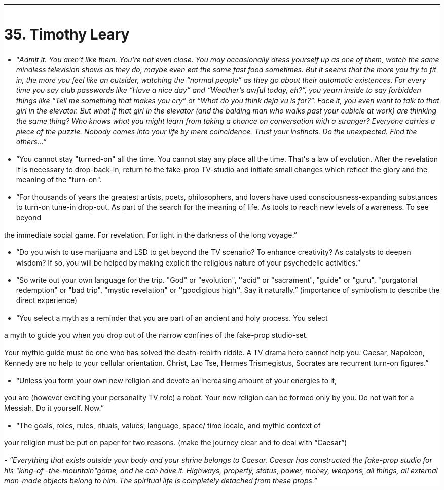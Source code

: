   

---

# 35. Timothy Leary

- “_Admit it. You aren’t like them. You’re not even close. You may occasionally dress yourself up as one of them, watch the same mindless television shows as they do, maybe even eat the same fast food sometimes. But it seems that the more you try to fit in, the more you feel like an outsider, watching the “normal people” as they go about their automatic existences. For every time you say club passwords like “Have a nice day” and “Weather’s awful today, eh?”, you yearn inside to say forbidden things like “Tell me something that makes you cry” or “What do you think deja vu is for?”. Face it, you even want to talk to that girl in the elevator. But what if that girl in the elevator (and the balding man who walks past your cubicle at work) are thinking the same thing? Who knows what you might learn from taking a chance on conversation with a stranger? Everyone carries a piece of the puzzle. Nobody comes into your life by mere coincidence. Trust your instincts. Do the unexpected. Find the others…”_

- “You cannot stay "turned-on" all the time. You cannot stay any place all the time. That's a law of evolution. After the revelation it is necessary to drop-back-in, return to the fake-prop TV-studio and initiate small changes which reflect the glory and the meaning of the "turn-on".

- “For thousands of years the greatest artists, poets, philosophers, and lovers have used consciousness-expanding substances to turn-on tune-in drop-out. As part of the search for the meaning of life. As tools to reach new levels of awareness. To see beyond

the immediate social game. For revelation. For light in the darkness of the long voyage.”

- “Do you wish to use marijuana and LSD to get beyond the TV scenario? To enhance creativity? As catalysts to deepen wisdom? If so, you will be helped by making explicit the religious nature of your psychedelic activities.”

- “So write out your own language for the trip. "God" or "evolution", ''acid" or "sacrament", "guide" or "guru", "purgatorial redemption" or "bad trip", "mystic revelation" or ''goodigious high''. Say it naturally.” (importance of symbolism to describe the direct experience)

- “You select a myth as a reminder that you are part of an ancient and holy process. You select

a myth to guide you when you drop out of the narrow confines of the fake-prop studio-set.

Your mythic guide must be one who has solved the death-rebirth riddle. A TV drama hero cannot help you. Caesar, Napoleon, Kennedy are no help to your cellular orientation. Christ, Lao Tse, Hermes Trismegistus, Socrates are recurrent turn-on figures.”

- “Unless you form your own new religion and devote an increasing amount of your energies to it,

you are (however exciting your personality TV role) a robot. Your new religion can be formed only by you. Do not wait for a Messiah. Do it yourself. Now.”

- “The goals, roles, rules, rituals, values, language, space/ time locale, and mythic context of

your religion must be put on paper for two reasons. (make the journey clear and to deal with “Caesar”)

- _“Everything that exists outside your body and your shrine belongs to Caesar. Caesar has constructed the fake-prop studio for his "king-of -the-mountain"game, and he can have it. Highways, property, status, power, money, weapons, all things, all external man-made objects belong to him. The spiritual life is completely detached from these props.”_
